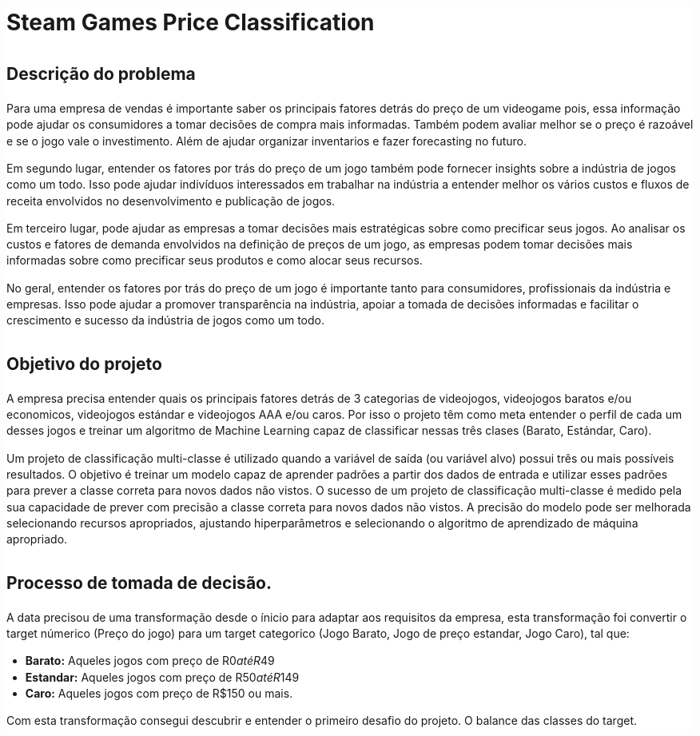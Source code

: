 # Steam Games Price Classification

## Descrição do problema

Para uma empresa de vendas é importante saber os principais fatores detrás do preço de um videogame pois, essa informação pode ajudar os consumidores a tomar decisões de compra mais informadas. Também podem avaliar melhor se o preço é razoável e se o jogo vale o investimento. Além de ajudar organizar inventarios e fazer forecasting no futuro.

Em segundo lugar, entender os fatores por trás do preço de um jogo também pode fornecer insights sobre a indústria de jogos como um todo. Isso pode ajudar indivíduos interessados em trabalhar na indústria a entender melhor os vários custos e fluxos de receita envolvidos no desenvolvimento e publicação de jogos.

Em terceiro lugar, pode ajudar as empresas a tomar decisões mais estratégicas sobre como precificar seus jogos. Ao analisar os custos e fatores de demanda envolvidos na definição de preços de um jogo, as empresas podem tomar decisões mais informadas sobre como precificar seus produtos e como alocar seus recursos.

No geral, entender os fatores por trás do preço de um jogo é importante tanto para consumidores, profissionais da indústria e empresas. Isso pode ajudar a promover transparência na indústria, apoiar a tomada de decisões informadas e facilitar o crescimento e sucesso da indústria de jogos como um todo.

## Objetivo do projeto

A empresa precisa entender quais os principais fatores detrás de 3 categorias de videojogos, videojogos baratos e/ou economicos, videojogos estándar e videojogos AAA e/ou caros. Por isso o projeto têm como meta entender o perfil de cada um desses jogos e treinar um algoritmo de Machine Learning capaz de classificar nessas três clases (Barato, Estándar, Caro).

Um projeto de classificação multi-classe é utilizado quando a variável de saída (ou variável alvo) possui três ou mais possíveis resultados. O objetivo é treinar um modelo capaz de aprender padrões a partir dos dados de entrada e utilizar esses padrões para prever a classe correta para novos dados não vistos. O sucesso de um projeto de classificação multi-classe é medido pela sua capacidade de prever com precisão a classe correta para novos dados não vistos. A precisão do modelo pode ser melhorada selecionando recursos apropriados, ajustando hiperparâmetros e selecionando o algoritmo de aprendizado de máquina apropriado.

## Processo de tomada de decisão.

A data precisou de uma transformação desde o ínicio para adaptar aos requisitos da empresa, esta transformação foi convertir o target númerico (Preço do jogo) para um target categorico (Jogo Barato, Jogo de preço estandar, Jogo Caro), tal que:

- **Barato:** Aqueles jogos com preço de R$0 até R$49
- **Estandar:** Aqueles jogos com preço de R$50 até R$149
- **Caro:** Aqueles jogos com preço de R$150 ou mais.

Com esta transformação consegui descubrir e entender o primeiro desafio do projeto. O balance das classes do target.
